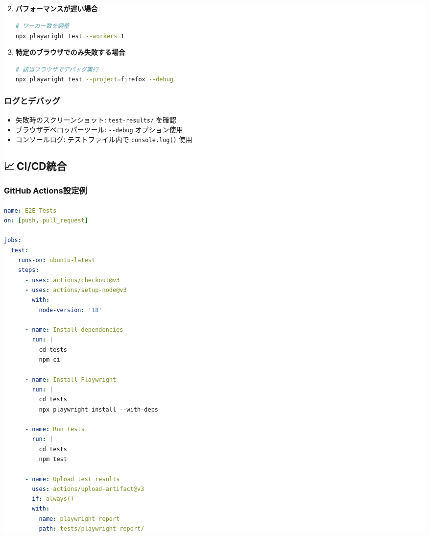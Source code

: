 2. **パフォーマンスが遅い場合**
   ```bash
   # ワーカー数を調整
   npx playwright test --workers=1
   ```

3. **特定のブラウザでのみ失敗する場合**
   ```bash
   # 該当ブラウザでデバッグ実行
   npx playwright test --project=firefox --debug
   ```

### ログとデバッグ

- 失敗時のスクリーンショット: `test-results/` を確認
- ブラウザデベロッパーツール: `--debug` オプション使用
- コンソールログ: テストファイル内で `console.log()` 使用

## 📈 CI/CD統合

### GitHub Actions設定例

```yaml
name: E2E Tests
on: [push, pull_request]

jobs:
  test:
    runs-on: ubuntu-latest
    steps:
      - uses: actions/checkout@v3
      - uses: actions/setup-node@v3
        with:
          node-version: '18'
      
      - name: Install dependencies
        run: |
          cd tests
          npm ci
      
      - name: Install Playwright
        run: |
          cd tests
          npx playwright install --with-deps
      
      - name: Run tests
        run: |
          cd tests
          npm test
      
      - name: Upload test results
        uses: actions/upload-artifact@v3
        if: always()
        with:
          name: playwright-report
          path: tests/playwright-report/
```
